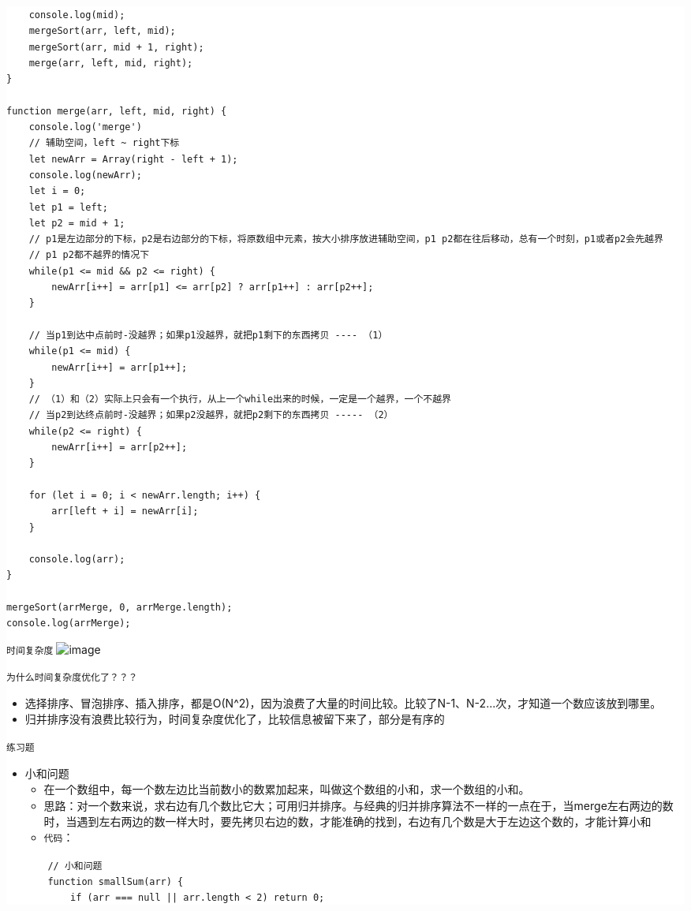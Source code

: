```
    console.log(mid);
    mergeSort(arr, left, mid);
    mergeSort(arr, mid + 1, right);
    merge(arr, left, mid, right);
}

function merge(arr, left, mid, right) {
    console.log('merge')
    // 辅助空间，left ~ right下标
    let newArr = Array(right - left + 1);
    console.log(newArr);
    let i = 0;
    let p1 = left;
    let p2 = mid + 1;
    // p1是左边部分的下标，p2是右边部分的下标，将原数组中元素，按大小排序放进辅助空间，p1 p2都在往后移动，总有一个时刻，p1或者p2会先越界
    // p1 p2都不越界的情况下
    while(p1 <= mid && p2 <= right) {
        newArr[i++] = arr[p1] <= arr[p2] ? arr[p1++] : arr[p2++];
    }

    // 当p1到达中点前时-没越界；如果p1没越界，就把p1剩下的东西拷贝 ---- （1）
    while(p1 <= mid) {
        newArr[i++] = arr[p1++];
    }
    // （1）和（2）实际上只会有一个执行，从上一个while出来的时候，一定是一个越界，一个不越界
    // 当p2到达终点前时-没越界；如果p2没越界，就把p2剩下的东西拷贝 ----- （2）
    while(p2 <= right) {
        newArr[i++] = arr[p2++];
    }

    for (let i = 0; i < newArr.length; i++) {
        arr[left + i] = newArr[i];
    }

    console.log(arr);
}

mergeSort(arrMerge, 0, arrMerge.length);
console.log(arrMerge);
```
`时间复杂度`
![image](../img/递归5.png)


`为什么时间复杂度优化了？？？`
- 选择排序、冒泡排序、插入排序，都是O(N^2)，因为浪费了大量的时间比较。比较了N-1、N-2...次，才知道一个数应该放到哪里。
- 归并排序没有浪费比较行为，时间复杂度优化了，比较信息被留下来了，部分是有序的

`练习题` 
- 小和问题
    - 在一个数组中，每一个数左边比当前数小的数累加起来，叫做这个数组的小和，求一个数组的小和。
    - 思路：对一个数来说，求右边有几个数比它大；可用归并排序。与经典的归并排序算法不一样的一点在于，当merge左右两边的数时，当遇到左右两边的数一样大时，要先拷贝右边的数，才能准确的找到，右边有几个数是大于左边这个数的，才能计算小和
    - `代码`：
    ```
        // 小和问题
        function smallSum(arr) {
            if (arr === null || arr.length < 2) return 0;
